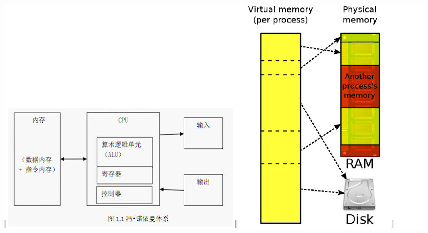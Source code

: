 | ![img](%E8%BD%AF%E4%BB%B6%E5%B7%A5%E7%A8%8B%E4%B8%8E%E8%AE%A1%E7%AE%97%E2%85%A0-%E5%90%8D%E8%AF%8D%E8%A7%A3%E9%87%8A.assets/clip_image001.jpg) | <img src="%E8%BD%AF%E4%BB%B6%E5%B7%A5%E7%A8%8B%E4%B8%8E%E8%AE%A1%E7%AE%97%E2%85%A0-%E5%90%8D%E8%AF%8D%E8%A7%A3%E9%87%8A.assets/image-20200821102104374.png" alt="image-20200821102104374" style="zoom:67%;" /> |